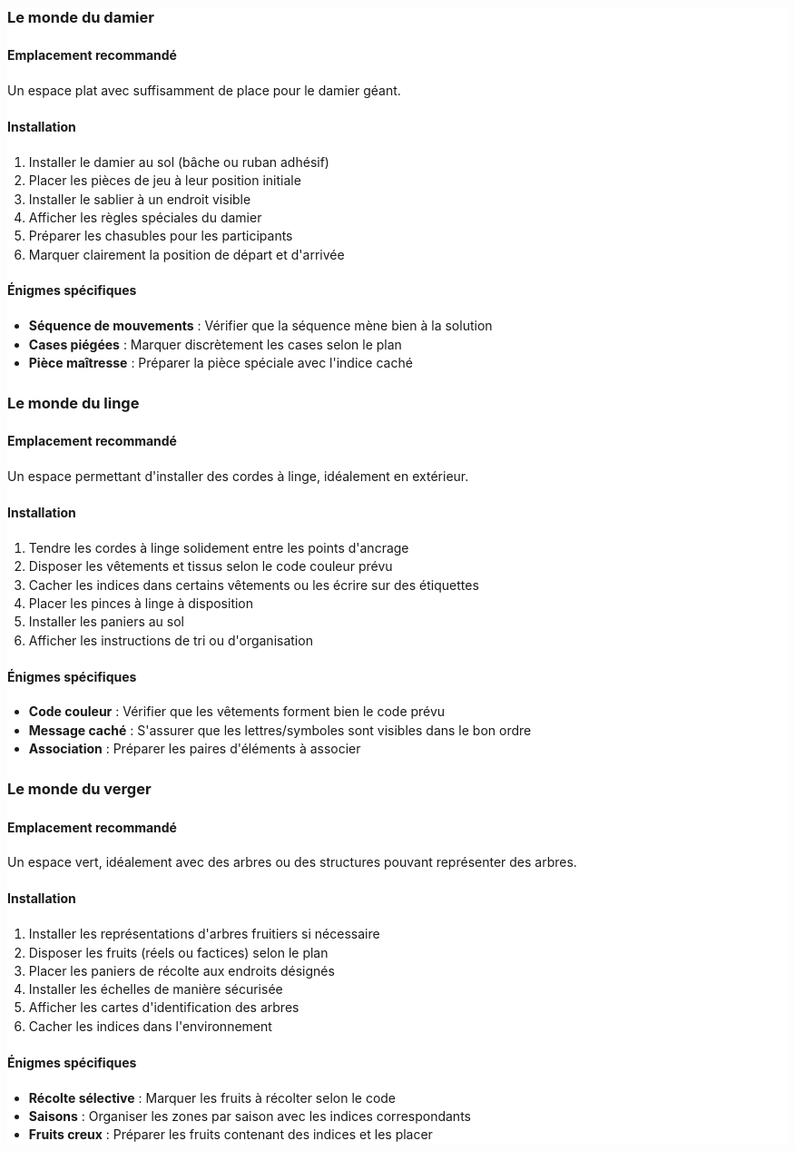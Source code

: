 ### Le monde du damier

#### Emplacement recommandé
Un espace plat avec suffisamment de place pour le damier géant.

#### Installation
1. Installer le damier au sol (bâche ou ruban adhésif)
2. Placer les pièces de jeu à leur position initiale
3. Installer le sablier à un endroit visible
4. Afficher les règles spéciales du damier
5. Préparer les chasubles pour les participants
6. Marquer clairement la position de départ et d'arrivée

#### Énigmes spécifiques
- **Séquence de mouvements** : Vérifier que la séquence mène bien à la solution
- **Cases piégées** : Marquer discrètement les cases selon le plan
- **Pièce maîtresse** : Préparer la pièce spéciale avec l'indice caché

### Le monde du linge

#### Emplacement recommandé
Un espace permettant d'installer des cordes à linge, idéalement en extérieur.

#### Installation
1. Tendre les cordes à linge solidement entre les points d'ancrage
2. Disposer les vêtements et tissus selon le code couleur prévu
3. Cacher les indices dans certains vêtements ou les écrire sur des étiquettes
4. Placer les pinces à linge à disposition
5. Installer les paniers au sol
6. Afficher les instructions de tri ou d'organisation

#### Énigmes spécifiques
- **Code couleur** : Vérifier que les vêtements forment bien le code prévu
- **Message caché** : S'assurer que les lettres/symboles sont visibles dans le bon ordre
- **Association** : Préparer les paires d'éléments à associer

### Le monde du verger

#### Emplacement recommandé
Un espace vert, idéalement avec des arbres ou des structures pouvant représenter des arbres.

#### Installation
1. Installer les représentations d'arbres fruitiers si nécessaire
2. Disposer les fruits (réels ou factices) selon le plan
3. Placer les paniers de récolte aux endroits désignés
4. Installer les échelles de manière sécurisée
5. Afficher les cartes d'identification des arbres
6. Cacher les indices dans l'environnement

#### Énigmes spécifiques
- **Récolte sélective** : Marquer les fruits à récolter selon le code
- **Saisons** : Organiser les zones par saison avec les indices correspondants
- **Fruits creux** : Préparer les fruits contenant des indices et les placer
